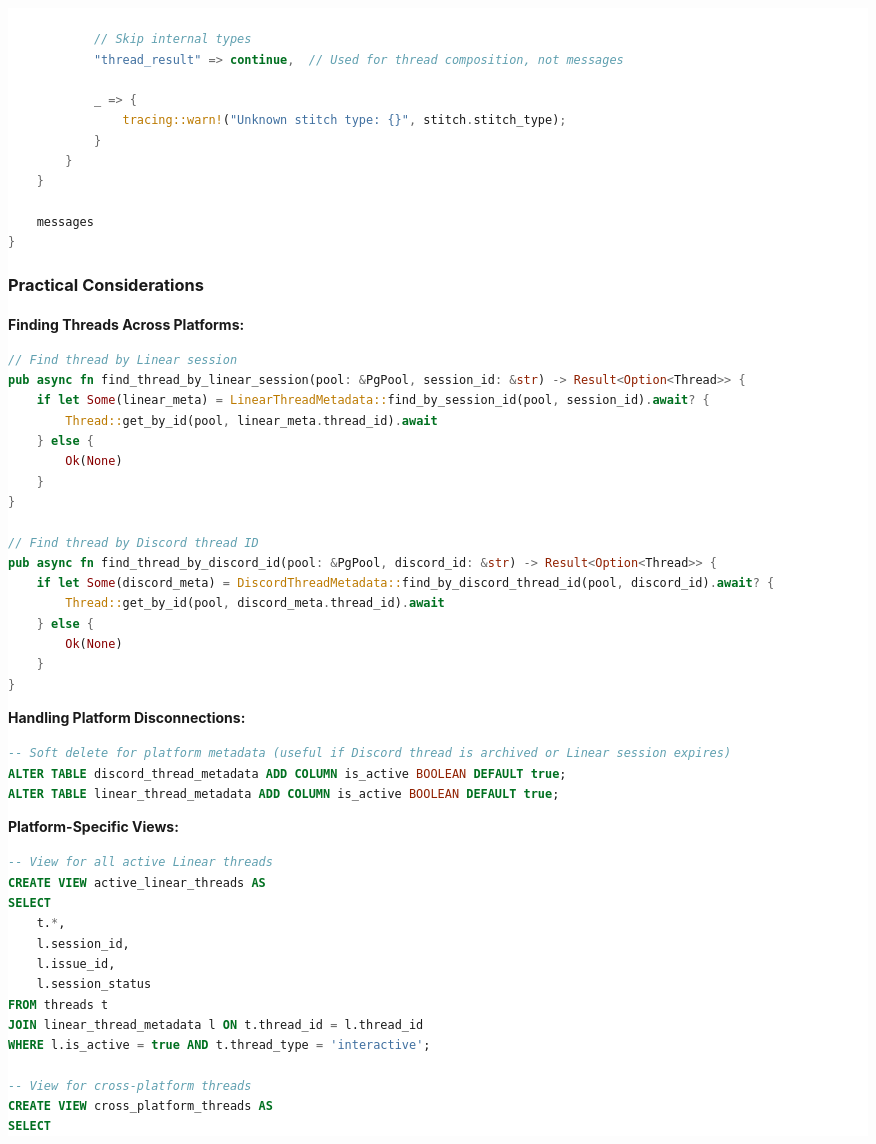 ```rust
            
            // Skip internal types
            "thread_result" => continue,  // Used for thread composition, not messages
            
            _ => {
                tracing::warn!("Unknown stitch type: {}", stitch.stitch_type);
            }
        }
    }
    
    messages
}
```

### Practical Considerations

**Finding Threads Across Platforms:**

```rust
// Find thread by Linear session
pub async fn find_thread_by_linear_session(pool: &PgPool, session_id: &str) -> Result<Option<Thread>> {
    if let Some(linear_meta) = LinearThreadMetadata::find_by_session_id(pool, session_id).await? {
        Thread::get_by_id(pool, linear_meta.thread_id).await
    } else {
        Ok(None)
    }
}

// Find thread by Discord thread ID
pub async fn find_thread_by_discord_id(pool: &PgPool, discord_id: &str) -> Result<Option<Thread>> {
    if let Some(discord_meta) = DiscordThreadMetadata::find_by_discord_thread_id(pool, discord_id).await? {
        Thread::get_by_id(pool, discord_meta.thread_id).await
    } else {
        Ok(None)
    }
}
```

**Handling Platform Disconnections:**

```sql
-- Soft delete for platform metadata (useful if Discord thread is archived or Linear session expires)
ALTER TABLE discord_thread_metadata ADD COLUMN is_active BOOLEAN DEFAULT true;
ALTER TABLE linear_thread_metadata ADD COLUMN is_active BOOLEAN DEFAULT true;
```

**Platform-Specific Views:**

```sql
-- View for all active Linear threads
CREATE VIEW active_linear_threads AS
SELECT
    t.*,
    l.session_id,
    l.issue_id,
    l.session_status
FROM threads t
JOIN linear_thread_metadata l ON t.thread_id = l.thread_id
WHERE l.is_active = true AND t.thread_type = 'interactive';

-- View for cross-platform threads
CREATE VIEW cross_platform_threads AS
SELECT
```